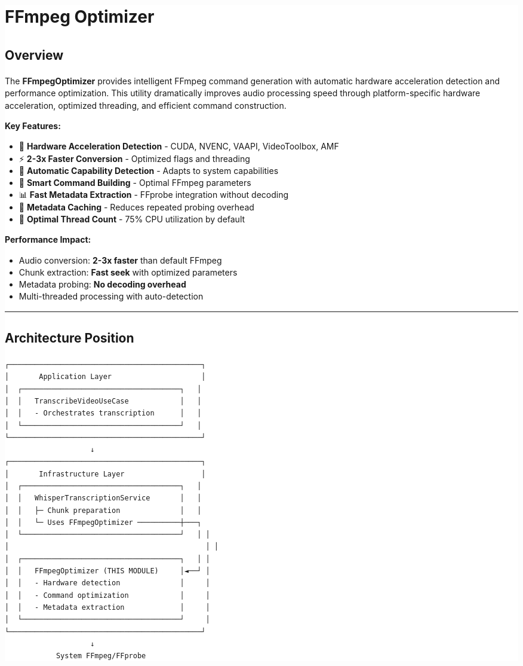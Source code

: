 # FFmpeg Optimizer

## Overview

The **FFmpegOptimizer** provides intelligent FFmpeg command generation with automatic hardware acceleration detection and performance optimization. This utility dramatically improves audio processing speed through platform-specific hardware acceleration, optimized threading, and efficient command construction.

**Key Features:**
- 🚀 **Hardware Acceleration Detection** - CUDA, NVENC, VAAPI, VideoToolbox, AMF
- ⚡ **2-3x Faster Conversion** - Optimized flags and threading
- 🎯 **Automatic Capability Detection** - Adapts to system capabilities
- 🔧 **Smart Command Building** - Optimal FFmpeg parameters
- 📊 **Fast Metadata Extraction** - FFprobe integration without decoding
- 💾 **Metadata Caching** - Reduces repeated probing overhead
- 🧵 **Optimal Thread Count** - 75% CPU utilization by default

**Performance Impact:**
- Audio conversion: **2-3x faster** than default FFmpeg
- Chunk extraction: **Fast seek** with optimized parameters
- Metadata probing: **No decoding overhead**
- Multi-threaded processing with auto-detection

---

## Architecture Position

```
┌─────────────────────────────────────────────┐
│       Application Layer                     │
│  ┌─────────────────────────────────────┐   │
│  │   TranscribeVideoUseCase            │   │
│  │   - Orchestrates transcription      │   │
│  └─────────────────────────────────────┘   │
└─────────────────────────────────────────────┘
                    ↓
┌─────────────────────────────────────────────┐
│       Infrastructure Layer                  │
│  ┌─────────────────────────────────────┐   │
│  │   WhisperTranscriptionService       │   │
│  │   ├─ Chunk preparation              │   │
│  │   └─ Uses FFmpegOptimizer ──────────┼───┐
│  └─────────────────────────────────────┘   │ │
│                                              │ │
│  ┌─────────────────────────────────────┐   │ │
│  │   FFmpegOptimizer (THIS MODULE)     │◄──┘ │
│  │   - Hardware detection              │     │
│  │   - Command optimization            │     │
│  │   - Metadata extraction             │     │
│  └─────────────────────────────────────┘     │
└─────────────────────────────────────────────┘
                    ↓
            System FFmpeg/FFprobe
```
